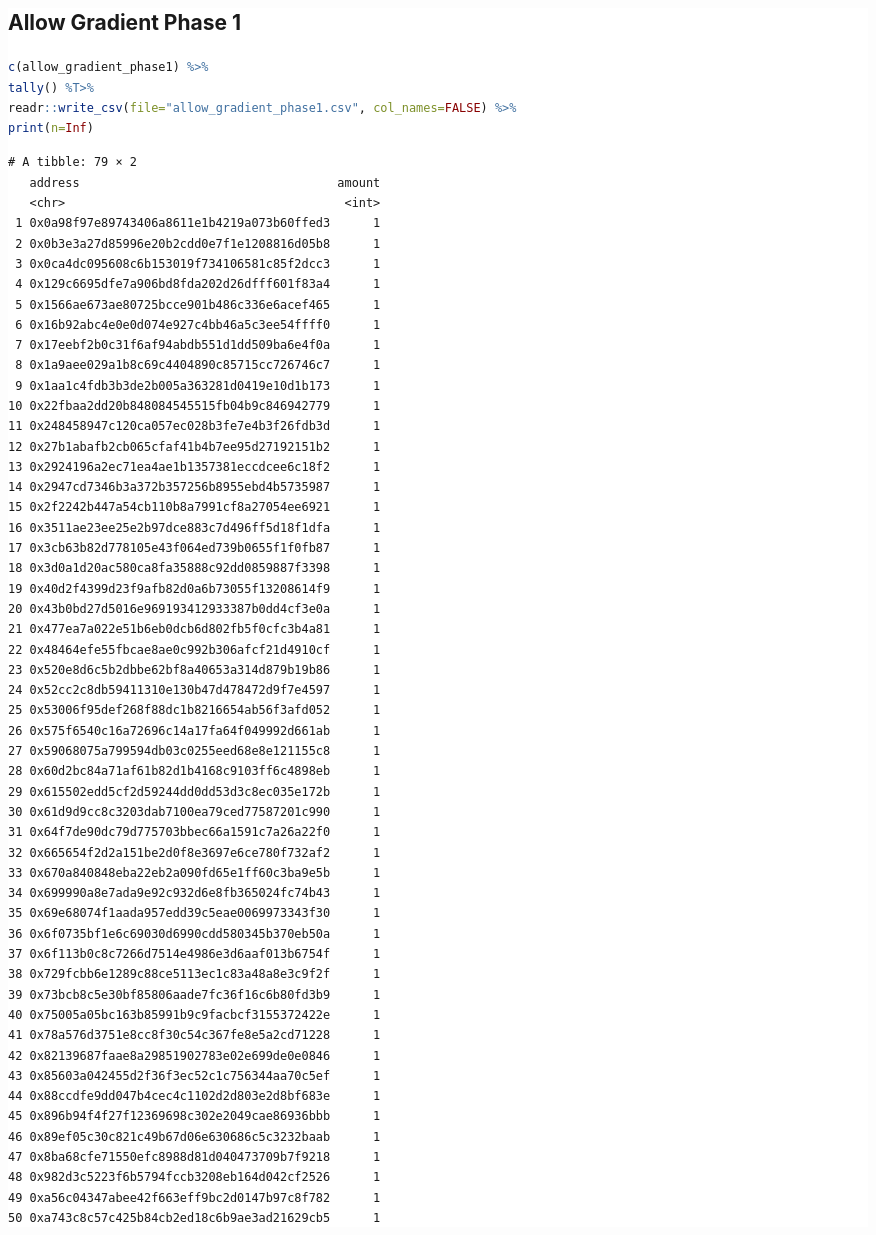 ## Allow Gradient Phase 1

``` r
c(allow_gradient_phase1) %>%
tally() %T>%
readr::write_csv(file="allow_gradient_phase1.csv", col_names=FALSE) %>%
print(n=Inf)
```

    # A tibble: 79 × 2
       address                                    amount
       <chr>                                       <int>
     1 0x0a98f97e89743406a8611e1b4219a073b60ffed3      1
     2 0x0b3e3a27d85996e20b2cdd0e7f1e1208816d05b8      1
     3 0x0ca4dc095608c6b153019f734106581c85f2dcc3      1
     4 0x129c6695dfe7a906bd8fda202d26dfff601f83a4      1
     5 0x1566ae673ae80725bcce901b486c336e6acef465      1
     6 0x16b92abc4e0e0d074e927c4bb46a5c3ee54ffff0      1
     7 0x17eebf2b0c31f6af94abdb551d1dd509ba6e4f0a      1
     8 0x1a9aee029a1b8c69c4404890c85715cc726746c7      1
     9 0x1aa1c4fdb3b3de2b005a363281d0419e10d1b173      1
    10 0x22fbaa2dd20b848084545515fb04b9c846942779      1
    11 0x248458947c120ca057ec028b3fe7e4b3f26fdb3d      1
    12 0x27b1abafb2cb065cfaf41b4b7ee95d27192151b2      1
    13 0x2924196a2ec71ea4ae1b1357381eccdcee6c18f2      1
    14 0x2947cd7346b3a372b357256b8955ebd4b5735987      1
    15 0x2f2242b447a54cb110b8a7991cf8a27054ee6921      1
    16 0x3511ae23ee25e2b97dce883c7d496ff5d18f1dfa      1
    17 0x3cb63b82d778105e43f064ed739b0655f1f0fb87      1
    18 0x3d0a1d20ac580ca8fa35888c92dd0859887f3398      1
    19 0x40d2f4399d23f9afb82d0a6b73055f13208614f9      1
    20 0x43b0bd27d5016e969193412933387b0dd4cf3e0a      1
    21 0x477ea7a022e51b6eb0dcb6d802fb5f0cfc3b4a81      1
    22 0x48464efe55fbcae8ae0c992b306afcf21d4910cf      1
    23 0x520e8d6c5b2dbbe62bf8a40653a314d879b19b86      1
    24 0x52cc2c8db59411310e130b47d478472d9f7e4597      1
    25 0x53006f95def268f88dc1b8216654ab56f3afd052      1
    26 0x575f6540c16a72696c14a17fa64f049992d661ab      1
    27 0x59068075a799594db03c0255eed68e8e121155c8      1
    28 0x60d2bc84a71af61b82d1b4168c9103ff6c4898eb      1
    29 0x615502edd5cf2d59244dd0dd53d3c8ec035e172b      1
    30 0x61d9d9cc8c3203dab7100ea79ced77587201c990      1
    31 0x64f7de90dc79d775703bbec66a1591c7a26a22f0      1
    32 0x665654f2d2a151be2d0f8e3697e6ce780f732af2      1
    33 0x670a840848eba22eb2a090fd65e1ff60c3ba9e5b      1
    34 0x699990a8e7ada9e92c932d6e8fb365024fc74b43      1
    35 0x69e68074f1aada957edd39c5eae0069973343f30      1
    36 0x6f0735bf1e6c69030d6990cdd580345b370eb50a      1
    37 0x6f113b0c8c7266d7514e4986e3d6aaf013b6754f      1
    38 0x729fcbb6e1289c88ce5113ec1c83a48a8e3c9f2f      1
    39 0x73bcb8c5e30bf85806aade7fc36f16c6b80fd3b9      1
    40 0x75005a05bc163b85991b9c9facbcf3155372422e      1
    41 0x78a576d3751e8cc8f30c54c367fe8e5a2cd71228      1
    42 0x82139687faae8a29851902783e02e699de0e0846      1
    43 0x85603a042455d2f36f3ec52c1c756344aa70c5ef      1
    44 0x88ccdfe9dd047b4cec4c1102d2d803e2d8bf683e      1
    45 0x896b94f4f27f12369698c302e2049cae86936bbb      1
    46 0x89ef05c30c821c49b67d06e630686c5c3232baab      1
    47 0x8ba68cfe71550efc8988d81d040473709b7f9218      1
    48 0x982d3c5223f6b5794fccb3208eb164d042cf2526      1
    49 0xa56c04347abee42f663eff9bc2d0147b97c8f782      1
    50 0xa743c8c57c425b84cb2ed18c6b9ae3ad21629cb5      1